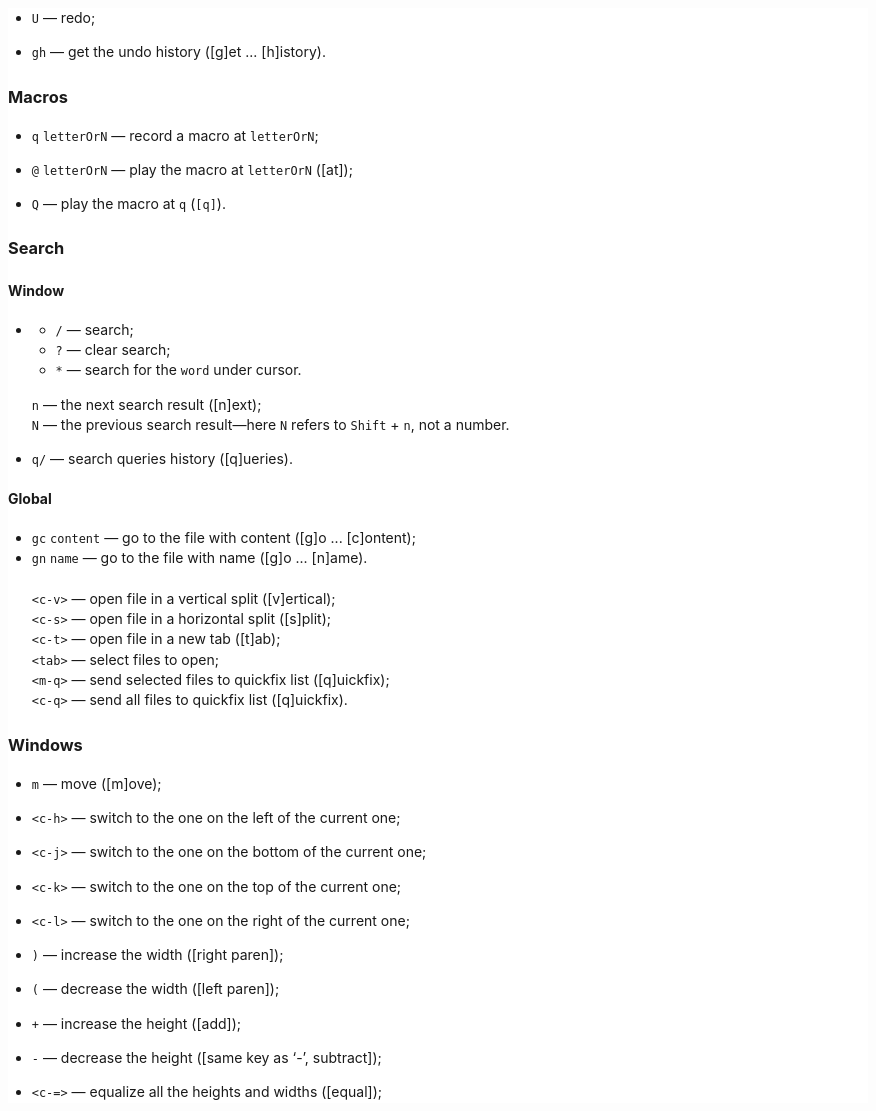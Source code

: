 - `U` — redo;

- `gh` — get the undo history ([g]et ... [h]istory).

### Macros

- `q` `letterOrN` — record a macro at `letterOrN`;

- `@` `letterOrN` — play the macro at `letterOrN` ([at]);

- `Q` — play the macro at `q` (`[q]`).

### Search

#### Window

- - `/` — search;
  - `?` — clear search;
  - `*` — search for the `word` under cursor.

  `n` — the next search result ([n]ext);\
  `N` — the previous search result—here `N` refers to `Shift` + `n`, not a
  number.

- `q/` — search queries history ([q]ueries).

#### Global

- `gc` `content` — go to the file with content ([g]o ... [c]ontent);
- `gn` `name` — go to the file with name ([g]o ... [n]ame).\
  \
  `<c-v>` — open file in a vertical split ([v]ertical);\
  `<c-s>` — open file in a horizontal split ([s]plit);\
  `<c-t>` — open file in a new tab ([t]ab);\
  `<tab>` — select files to open;\
  `<m-q>` — send selected files to quickfix list ([q]uickfix);\
  `<c-q>` — send all files to quickfix list ([q]uickfix).

### Windows

- `m` — move ([m]ove);

- `<c-h>` — switch to the one on the left of the current one;

- `<c-j>` — switch to the one on the bottom of the current one;

- `<c-k>` — switch to the one on the top of the current one;

- `<c-l>` — switch to the one on the right of the current one;

- `)` — increase the width ([right paren]);

- `(` — decrease the width ([left paren]);

- `+` — increase the height ([add]);

- `-` — decrease the height ([same key as ‘-’, subtract]);

- `<c-=>` — equalize all the heights and widths ([equal]);
